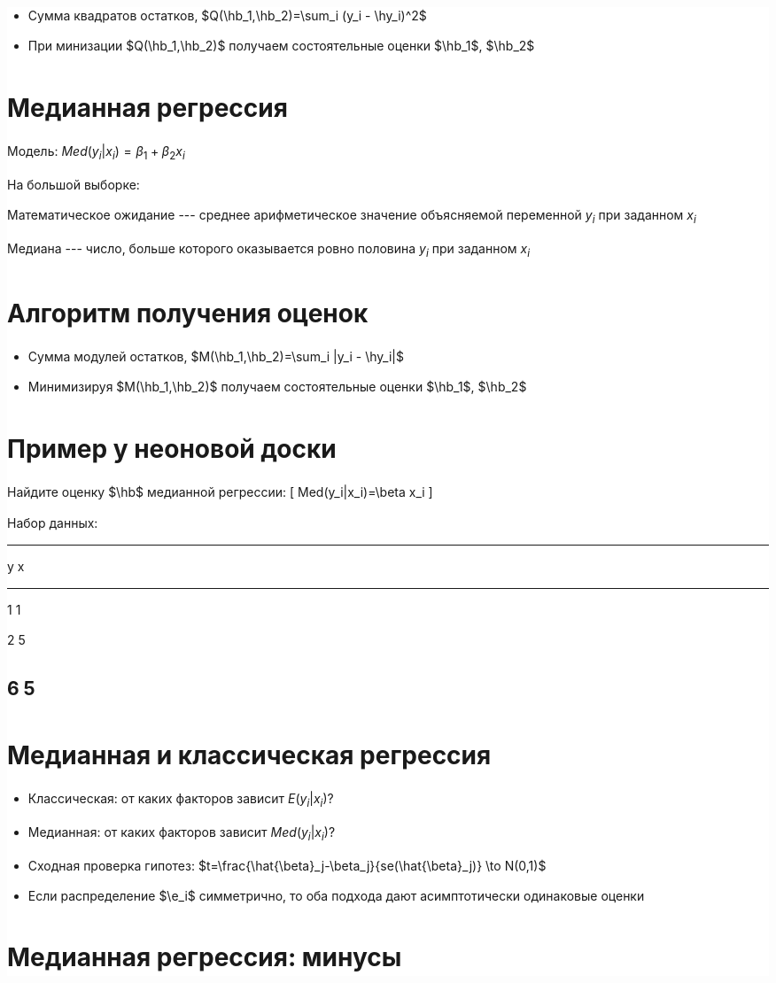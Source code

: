 * Сумма квадратов остатков, $Q(\hb_1,\hb_2)=\sum_i (y_i - \hy_i)^2$

* При минизации $Q(\hb_1,\hb_2)$ получаем состоятельные оценки $\hb_1$, $\hb_2$

# Медианная регрессия

Модель: $Med(y_i|x_i)=\beta_1 + \beta_2 x_i$

На большой выборке:

Математическое ожидание --- среднее арифметическое значение объясняемой переменной $y_i$ при заданном $x_i$

Медиана ---  число, больше которого оказывается ровно половина $y_i$ при заданном $x_i$


# Алгоритм получения оценок

* Сумма модулей остатков, $M(\hb_1,\hb_2)=\sum_i |y_i - \hy_i|$

* Минимизируя $M(\hb_1,\hb_2)$ получаем состоятельные оценки $\hb_1$, $\hb_2$

# Пример у неоновой доски

Найдите оценку $\hb$ медианной регрессии: 
\[
Med(y_i|x_i)=\beta x_i
\]

Набор данных:


-------
 y   x 
--- ---
 1   1 

 2   5 

 6   5 
-------


# Медианная и классическая регрессия

* Классическая: от каких факторов зависит $E(y_i|x_i)$?

* Медианная: от каких факторов зависит $Med(y_i|x_i)$?

* Сходная проверка гипотез: $t=\frac{\hat{\beta}_j-\beta_j}{se(\hat{\beta}_j)} \to N(0,1)$

* Если распределение $\e_i$ симметрично, то оба подхода дают асимптотически одинаковые оценки


# Медианная регрессия: минусы
